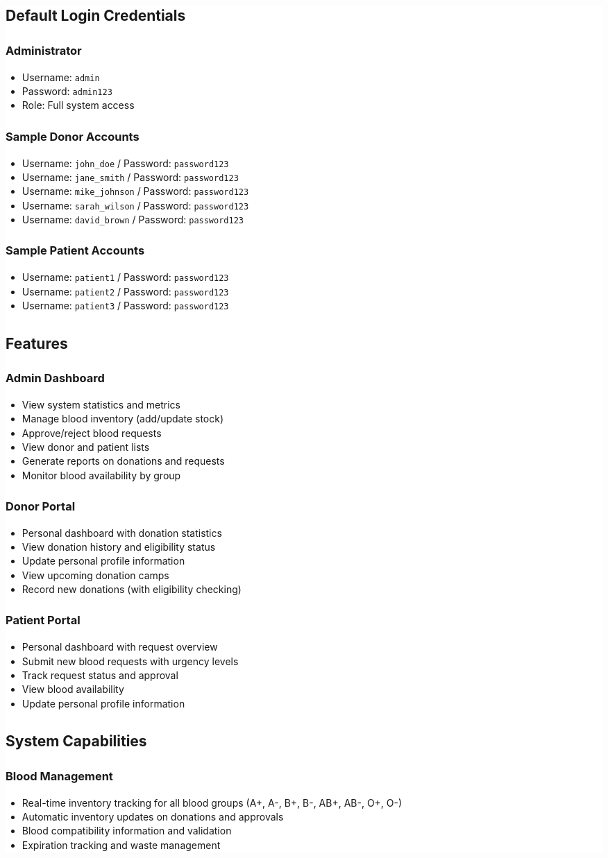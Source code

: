 ## Default Login Credentials

### Administrator
- Username: `admin`
- Password: `admin123`
- Role: Full system access

### Sample Donor Accounts
- Username: `john_doe` / Password: `password123`
- Username: `jane_smith` / Password: `password123`
- Username: `mike_johnson` / Password: `password123`
- Username: `sarah_wilson` / Password: `password123`
- Username: `david_brown` / Password: `password123`

### Sample Patient Accounts
- Username: `patient1` / Password: `password123`
- Username: `patient2` / Password: `password123`
- Username: `patient3` / Password: `password123`

## Features

### Admin Dashboard
- View system statistics and metrics
- Manage blood inventory (add/update stock)
- Approve/reject blood requests
- View donor and patient lists
- Generate reports on donations and requests
- Monitor blood availability by group

### Donor Portal
- Personal dashboard with donation statistics
- View donation history and eligibility status
- Update personal profile information
- View upcoming donation camps
- Record new donations (with eligibility checking)

### Patient Portal
- Personal dashboard with request overview
- Submit new blood requests with urgency levels
- Track request status and approval
- View blood availability
- Update personal profile information

## System Capabilities

### Blood Management
- Real-time inventory tracking for all blood groups (A+, A-, B+, B-, AB+, AB-, O+, O-)
- Automatic inventory updates on donations and approvals
- Blood compatibility information and validation
- Expiration tracking and waste management
